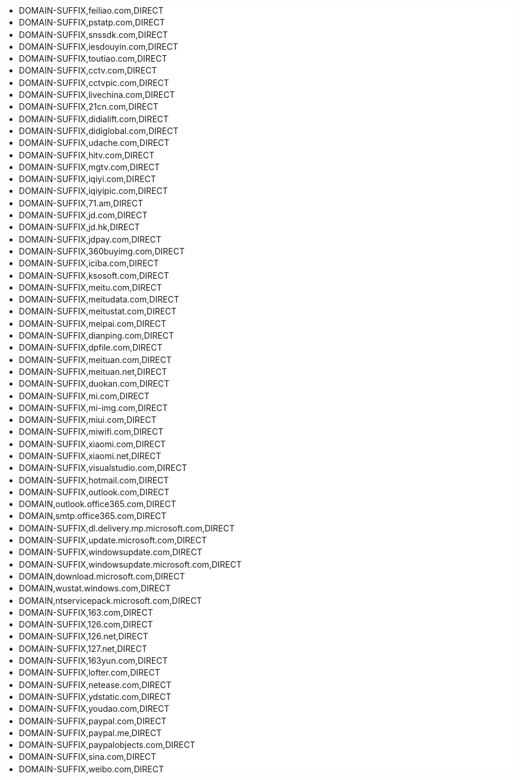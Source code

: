  - DOMAIN-SUFFIX,feiliao.com,DIRECT
 - DOMAIN-SUFFIX,pstatp.com,DIRECT
 - DOMAIN-SUFFIX,snssdk.com,DIRECT
 - DOMAIN-SUFFIX,iesdouyin.com,DIRECT
 - DOMAIN-SUFFIX,toutiao.com,DIRECT
 - DOMAIN-SUFFIX,cctv.com,DIRECT
 - DOMAIN-SUFFIX,cctvpic.com,DIRECT
 - DOMAIN-SUFFIX,livechina.com,DIRECT
 - DOMAIN-SUFFIX,21cn.com,DIRECT
 - DOMAIN-SUFFIX,didialift.com,DIRECT
 - DOMAIN-SUFFIX,didiglobal.com,DIRECT
 - DOMAIN-SUFFIX,udache.com,DIRECT
 - DOMAIN-SUFFIX,hitv.com,DIRECT
 - DOMAIN-SUFFIX,mgtv.com,DIRECT
 - DOMAIN-SUFFIX,iqiyi.com,DIRECT
 - DOMAIN-SUFFIX,iqiyipic.com,DIRECT
 - DOMAIN-SUFFIX,71.am,DIRECT
 - DOMAIN-SUFFIX,jd.com,DIRECT
 - DOMAIN-SUFFIX,jd.hk,DIRECT
 - DOMAIN-SUFFIX,jdpay.com,DIRECT
 - DOMAIN-SUFFIX,360buyimg.com,DIRECT
 - DOMAIN-SUFFIX,iciba.com,DIRECT
 - DOMAIN-SUFFIX,ksosoft.com,DIRECT
 - DOMAIN-SUFFIX,meitu.com,DIRECT
 - DOMAIN-SUFFIX,meitudata.com,DIRECT
 - DOMAIN-SUFFIX,meitustat.com,DIRECT
 - DOMAIN-SUFFIX,meipai.com,DIRECT
 - DOMAIN-SUFFIX,dianping.com,DIRECT
 - DOMAIN-SUFFIX,dpfile.com,DIRECT
 - DOMAIN-SUFFIX,meituan.com,DIRECT
 - DOMAIN-SUFFIX,meituan.net,DIRECT
 - DOMAIN-SUFFIX,duokan.com,DIRECT
 - DOMAIN-SUFFIX,mi.com,DIRECT
 - DOMAIN-SUFFIX,mi-img.com,DIRECT
 - DOMAIN-SUFFIX,miui.com,DIRECT
 - DOMAIN-SUFFIX,miwifi.com,DIRECT
 - DOMAIN-SUFFIX,xiaomi.com,DIRECT
 - DOMAIN-SUFFIX,xiaomi.net,DIRECT
 - DOMAIN-SUFFIX,visualstudio.com,DIRECT
 - DOMAIN-SUFFIX,hotmail.com,DIRECT
 - DOMAIN-SUFFIX,outlook.com,DIRECT
 - DOMAIN,outlook.office365.com,DIRECT
 - DOMAIN,smtp.office365.com,DIRECT
 - DOMAIN-SUFFIX,dl.delivery.mp.microsoft.com,DIRECT
 - DOMAIN-SUFFIX,update.microsoft.com,DIRECT
 - DOMAIN-SUFFIX,windowsupdate.com,DIRECT
 - DOMAIN-SUFFIX,windowsupdate.microsoft.com,DIRECT
 - DOMAIN,download.microsoft.com,DIRECT
 - DOMAIN,wustat.windows.com,DIRECT
 - DOMAIN,ntservicepack.microsoft.com,DIRECT
 - DOMAIN-SUFFIX,163.com,DIRECT
 - DOMAIN-SUFFIX,126.com,DIRECT
 - DOMAIN-SUFFIX,126.net,DIRECT
 - DOMAIN-SUFFIX,127.net,DIRECT
 - DOMAIN-SUFFIX,163yun.com,DIRECT
 - DOMAIN-SUFFIX,lofter.com,DIRECT
 - DOMAIN-SUFFIX,netease.com,DIRECT
 - DOMAIN-SUFFIX,ydstatic.com,DIRECT
 - DOMAIN-SUFFIX,youdao.com,DIRECT
 - DOMAIN-SUFFIX,paypal.com,DIRECT
 - DOMAIN-SUFFIX,paypal.me,DIRECT
 - DOMAIN-SUFFIX,paypalobjects.com,DIRECT
 - DOMAIN-SUFFIX,sina.com,DIRECT
 - DOMAIN-SUFFIX,weibo.com,DIRECT